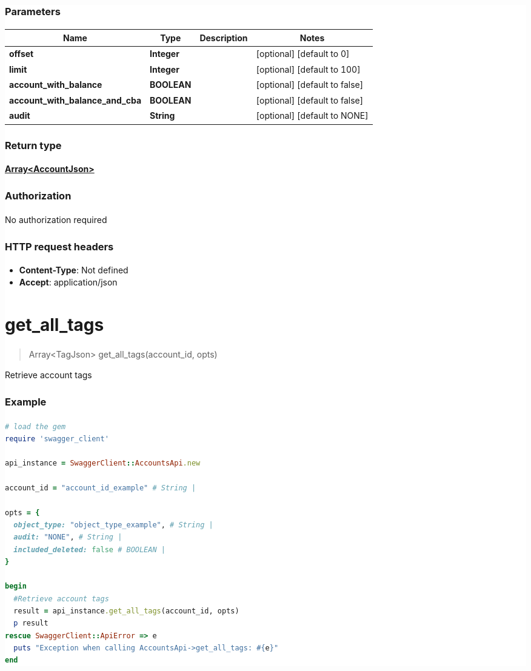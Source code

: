 ### Parameters

Name | Type | Description  | Notes
------------- | ------------- | ------------- | -------------
 **offset** | **Integer**|  | [optional] [default to 0]
 **limit** | **Integer**|  | [optional] [default to 100]
 **account_with_balance** | **BOOLEAN**|  | [optional] [default to false]
 **account_with_balance_and_cba** | **BOOLEAN**|  | [optional] [default to false]
 **audit** | **String**|  | [optional] [default to NONE]

### Return type

[**Array&lt;AccountJson&gt;**](AccountJson.md)

### Authorization

No authorization required

### HTTP request headers

 - **Content-Type**: Not defined
 - **Accept**: application/json



# **get_all_tags**
> Array&lt;TagJson&gt; get_all_tags(account_id, opts)

Retrieve account tags



### Example
```ruby
# load the gem
require 'swagger_client'

api_instance = SwaggerClient::AccountsApi.new

account_id = "account_id_example" # String | 

opts = { 
  object_type: "object_type_example", # String | 
  audit: "NONE", # String | 
  included_deleted: false # BOOLEAN | 
}

begin
  #Retrieve account tags
  result = api_instance.get_all_tags(account_id, opts)
  p result
rescue SwaggerClient::ApiError => e
  puts "Exception when calling AccountsApi->get_all_tags: #{e}"
end
```
